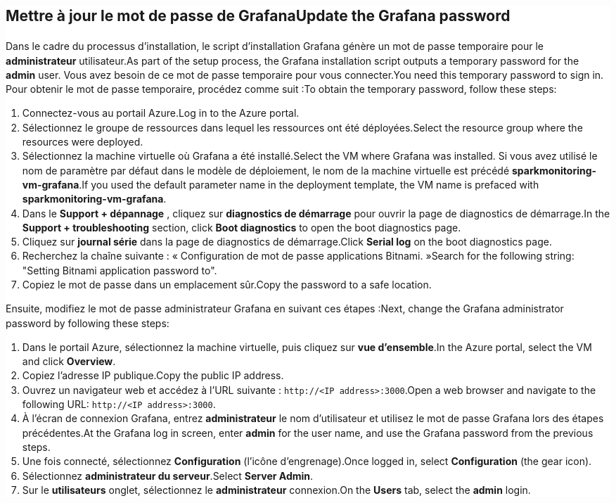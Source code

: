 ## <a name="update-the-grafana-password"></a><span data-ttu-id="6e3f3-138">Mettre à jour le mot de passe de Grafana</span><span class="sxs-lookup"><span data-stu-id="6e3f3-138">Update the Grafana password</span></span>

<span data-ttu-id="6e3f3-139">Dans le cadre du processus d’installation, le script d’installation Grafana génère un mot de passe temporaire pour le **administrateur** utilisateur.</span><span class="sxs-lookup"><span data-stu-id="6e3f3-139">As part of the setup process, the Grafana installation script outputs a temporary password for the **admin** user.</span></span> <span data-ttu-id="6e3f3-140">Vous avez besoin de ce mot de passe temporaire pour vous connecter.</span><span class="sxs-lookup"><span data-stu-id="6e3f3-140">You need this temporary password to sign in.</span></span> <span data-ttu-id="6e3f3-141">Pour obtenir le mot de passe temporaire, procédez comme suit :</span><span class="sxs-lookup"><span data-stu-id="6e3f3-141">To obtain the temporary password, follow these steps:</span></span>  

1. <span data-ttu-id="6e3f3-142">Connectez-vous au portail Azure.</span><span class="sxs-lookup"><span data-stu-id="6e3f3-142">Log in to the Azure portal.</span></span>  
1. <span data-ttu-id="6e3f3-143">Sélectionnez le groupe de ressources dans lequel les ressources ont été déployées.</span><span class="sxs-lookup"><span data-stu-id="6e3f3-143">Select the resource group where the resources were deployed.</span></span>
1. <span data-ttu-id="6e3f3-144">Sélectionnez la machine virtuelle où Grafana a été installé.</span><span class="sxs-lookup"><span data-stu-id="6e3f3-144">Select the VM where Grafana was installed.</span></span> <span data-ttu-id="6e3f3-145">Si vous avez utilisé le nom de paramètre par défaut dans le modèle de déploiement, le nom de la machine virtuelle est précédé **sparkmonitoring-vm-grafana**.</span><span class="sxs-lookup"><span data-stu-id="6e3f3-145">If you used the default parameter name in the deployment template, the VM name is prefaced with **sparkmonitoring-vm-grafana**.</span></span>
1. <span data-ttu-id="6e3f3-146">Dans le **Support + dépannage** , cliquez sur **diagnostics de démarrage** pour ouvrir la page de diagnostics de démarrage.</span><span class="sxs-lookup"><span data-stu-id="6e3f3-146">In the **Support + troubleshooting** section, click **Boot diagnostics** to open the boot diagnostics page.</span></span>
1. <span data-ttu-id="6e3f3-147">Cliquez sur **journal série** dans la page de diagnostics de démarrage.</span><span class="sxs-lookup"><span data-stu-id="6e3f3-147">Click **Serial log** on the boot diagnostics page.</span></span>
1. <span data-ttu-id="6e3f3-148">Recherchez la chaîne suivante : « Configuration de mot de passe applications Bitnami. »</span><span class="sxs-lookup"><span data-stu-id="6e3f3-148">Search for the following string: "Setting Bitnami application password to".</span></span>
1. <span data-ttu-id="6e3f3-149">Copiez le mot de passe dans un emplacement sûr.</span><span class="sxs-lookup"><span data-stu-id="6e3f3-149">Copy the password to a safe location.</span></span>

<span data-ttu-id="6e3f3-150">Ensuite, modifiez le mot de passe administrateur Grafana en suivant ces étapes :</span><span class="sxs-lookup"><span data-stu-id="6e3f3-150">Next, change the Grafana administrator password by following these steps:</span></span>

1. <span data-ttu-id="6e3f3-151">Dans le portail Azure, sélectionnez la machine virtuelle, puis cliquez sur **vue d’ensemble**.</span><span class="sxs-lookup"><span data-stu-id="6e3f3-151">In the Azure portal, select the VM and click **Overview**.</span></span>
1. <span data-ttu-id="6e3f3-152">Copiez l’adresse IP publique.</span><span class="sxs-lookup"><span data-stu-id="6e3f3-152">Copy the public IP address.</span></span>
1. <span data-ttu-id="6e3f3-153">Ouvrez un navigateur web et accédez à l’URL suivante : `http://<IP address>:3000`.</span><span class="sxs-lookup"><span data-stu-id="6e3f3-153">Open a web browser and navigate to the following URL: `http://<IP address>:3000`.</span></span>
1. <span data-ttu-id="6e3f3-154">À l’écran de connexion Grafana, entrez **administrateur** le nom d’utilisateur et utilisez le mot de passe Grafana lors des étapes précédentes.</span><span class="sxs-lookup"><span data-stu-id="6e3f3-154">At the Grafana log in screen, enter **admin** for the user name, and use the Grafana password from the previous steps.</span></span>
1. <span data-ttu-id="6e3f3-155">Une fois connecté, sélectionnez **Configuration** (l’icône d’engrenage).</span><span class="sxs-lookup"><span data-stu-id="6e3f3-155">Once logged in, select **Configuration** (the gear icon).</span></span>
1. <span data-ttu-id="6e3f3-156">Sélectionnez **administrateur du serveur**.</span><span class="sxs-lookup"><span data-stu-id="6e3f3-156">Select **Server Admin**.</span></span>
1. <span data-ttu-id="6e3f3-157">Sur le **utilisateurs** onglet, sélectionnez le **administrateur** connexion.</span><span class="sxs-lookup"><span data-stu-id="6e3f3-157">On the **Users** tab, select the **admin** login.</span></span>